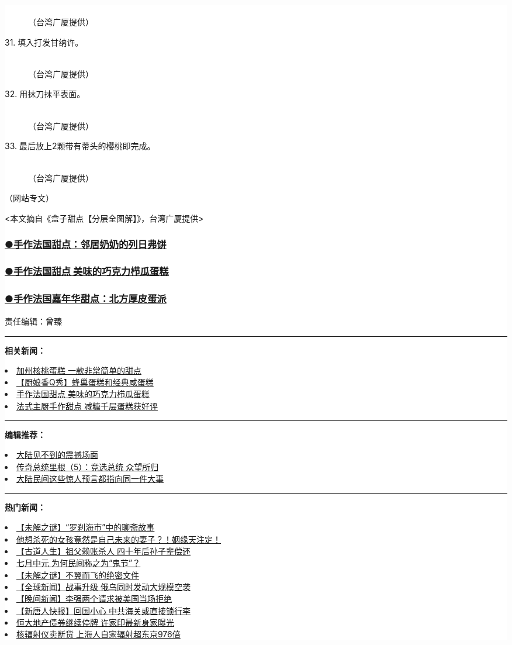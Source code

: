 <figure id="attachment_14063897" aria-describedby="caption-attachment-14063897" style="width: 300px" class="wp-caption aligncenter"><a target="_blank" href="https://i.epochtimes.com/assets/uploads/2023/08/id14063897-P.139-1-1.jpg"><img class="size-small wp-image-14063897" src="https://i.epochtimes.com/assets/uploads/2023/08/id14063897-P.139-1-1-300x261.jpg" alt="" width="300" b="261" /></a><figcaption id="caption-attachment-14063897" class="wp-caption-text">（台湾广厦提供）</figcaption></figure>
<p>31. 填入打发甘纳许。</p>
<figure id="attachment_14063898" aria-describedby="caption-attachment-14063898" style="width: 300px" class="wp-caption aligncenter"><a target="_blank" href="https://i.epochtimes.com/assets/uploads/2023/08/id14063898-P.139-2-1.jpg"><img class="size-small wp-image-14063898" src="https://i.epochtimes.com/assets/uploads/2023/08/id14063898-P.139-2-1-300x262.jpg" alt="" width="300" b="262" /></a><figcaption id="caption-attachment-14063898" class="wp-caption-text">（台湾广厦提供）</figcaption></figure>
<p>32. 用抹刀抹平表面。</p>
<figure id="attachment_14063899" aria-describedby="caption-attachment-14063899" style="width: 300px" class="wp-caption aligncenter"><a target="_blank" href="https://i.epochtimes.com/assets/uploads/2023/08/id14063899-P.139-3-1.jpg"><img class="size-small wp-image-14063899" src="https://i.epochtimes.com/assets/uploads/2023/08/id14063899-P.139-3-1-300x259.jpg" alt="" width="300" b="259" /></a><figcaption id="caption-attachment-14063899" class="wp-caption-text">（台湾广厦提供）</figcaption></figure>
<p>33. 最后放上2颗带有蒂头的樱桃即完成。</p>
<figure id="attachment_14063900" aria-describedby="caption-attachment-14063900" style="width: 300px" class="wp-caption aligncenter"><a target="_blank" href="https://i.epochtimes.com/assets/uploads/2023/08/id14063900-P.139-4-1.jpg"><img class="size-small wp-image-14063900" src="https://i.epochtimes.com/assets/uploads/2023/08/id14063900-P.139-4-1-300x260.jpg" alt="" width="300" b="260" /></a><figcaption id="caption-attachment-14063900" class="wp-caption-text">（台湾广厦提供）</figcaption></figure>
<p>（网站专文）</p>
<p>&lt;本文摘自《<ahref="https://reurl.cc/65AVnV">盒子甜点【分层全图解】</a>》，台湾广厦提供&gt;</p>
<h3><span style="color: #188638;"><a style="color: #188638;" href=><a href="https://github.com/19920513/djy/blob/master/gb/23/7/29/n14043943.md#1" target="_blank" rel="noopener noreferrer">●手作法国甜点：邻居奶奶的列日弗饼</a></span></h3>
<h3><span style="color: #188638;"><a style="color: #188638;" href=><a href="https://github.com/19920513/djy/blob/master/gb/23/7/29/n14043939.md#1" target="_blank" rel="noopener noreferrer">●手作法国甜点 美味的巧克力栉瓜蛋糕</a></span></h3>
<h3><span style="color: #188638;"><a style="color: #188638;" href=><a href="https://github.com/19920513/djy/blob/master/gb/23/7/29/n14043940.md#1" target="_blank" rel="noopener noreferrer">●手作法国嘉年华甜点：北方厚皮蛋派</a></span></h3>
<p>责任编辑：曾臻</p>
	
<hr>


<strong>相关新闻：</strong>
<li><a href="https://github.com/19920513/djy/blob/master/gb/23/7/12/n14032958.md#1">加州核桃蛋糕 一款非常简单的甜点</a></li>
<li><a href="https://github.com/19920513/djy/blob/master/gb/23/7/23/n14040470.md#1">【厨娘香Q秀】蜂巢蛋糕和经典咸蛋糕</a></li>
<li><a href="https://github.com/19920513/djy/blob/master/gb/23/7/29/n14043939.md#1">手作法国甜点 美味的巧克力栉瓜蛋糕</a></li>
<li><a href="https://github.com/19920513/djy/blob/master/gb/23/8/2/n14046615.md#1">法式主厨手作甜点 减糖千层蛋糕获好评</a></li>
<hr>


<strong>编辑推荐：</strong>
<li><a href="https://github.com/19920513/djy/blob/master/gb/13/11/27/n4020290.md?dfh#1" target="_blank">大陆见不到的震撼场面</a></li><li><a href="https://github.com/tsiac2612/djy/blob/master/gb/19/1/2/n10947759.md#1" target="_blank">传奇总统里根（5）：竞选总统 众望所归</a></li><li><a href="https://github.com/tsiac2612/djy/blob/master/gb/13/12/24/n4042174.md#1" target="_blank">大陆民间这些惊人预言都指向同一件大事</a></li>
<hr>

<strong>热门新闻：</strong>
<li><a href="https://github.com/19920513/djy/blob/master/gb/23/8/25/n14060823.md#1">【未解之谜】“罗刹海市”中的聊斋故事</a></li>
<li><a href="https://github.com/19920513/djy/blob/master/gb/23/8/22/n14058514.md#1">他想杀死的女孩竟然是自己未来的妻子？！姻缘天注定！</a></li>
<li><a href="https://github.com/19920513/djy/blob/master/gb/23/8/8/n14050043.md#1">【古道人生】祖父赖账杀人 四十年后孙子辈偿还</a></li>
<li><a href="https://github.com/19920513/djy/blob/master/gb/23/8/27/n14061883.md#1">七月中元 为何民间称之为“鬼节”？</a></li>
<li><a href="https://github.com/19920513/djy/blob/master/gb/23/8/28/n14062286.md#1">【未解之谜】不翼而飞的绝密文件</a></li>
<li><a href="https://github.com/19920513/djy/blob/master/gb/23/8/31/n14064551.md#1">【全球新闻】战事升级 俄乌同时发动大规模空袭</a></li>
<li><a href="https://github.com/19920513/djy/blob/master/gb/23/8/30/n14064181.md#1">【晚间新闻】李强两个请求被美国当场拒绝</a></li>
<li><a href="https://github.com/19920513/djy/blob/master/gb/23/8/30/n14064261.md#1">【新唐人快报】回国小心 中共海关或直接锁行李</a></li>
<li><a href="https://github.com/19920513/djy/blob/master/gb/23/8/29/n14062965.md#1">恒大地产债券继续停牌 许家印最新身家曝光</a></li>
<li><a href="https://github.com/19920513/djy/blob/master/gb/23/8/29/n14063254.md#1">核辐射仪卖断货 上海人自家辐射超东京976倍</a></li>